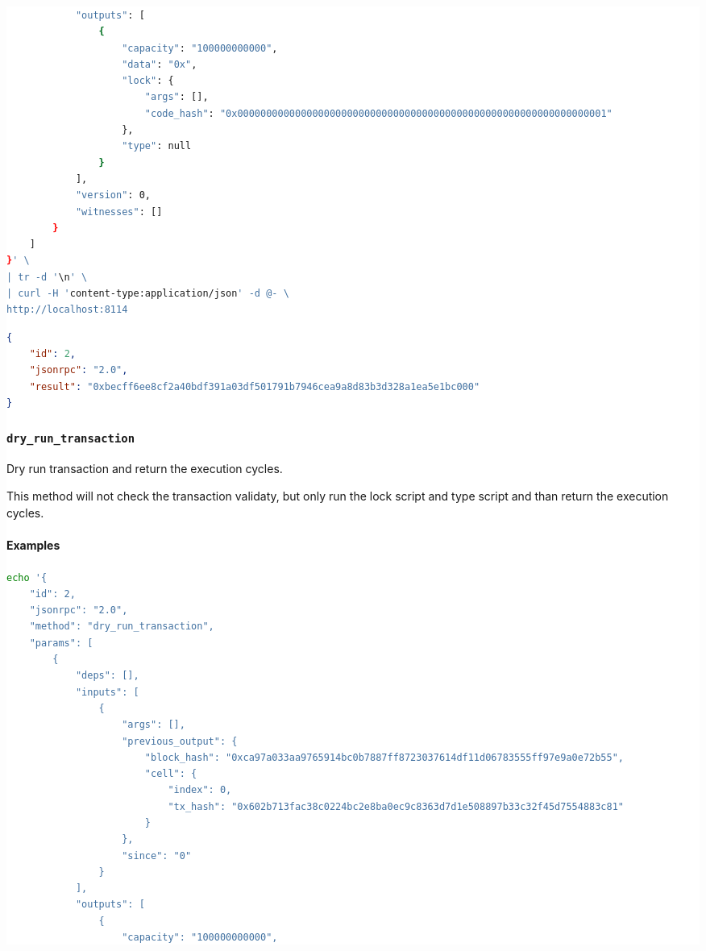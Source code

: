 ```bash
            "outputs": [
                {
                    "capacity": "100000000000",
                    "data": "0x",
                    "lock": {
                        "args": [],
                        "code_hash": "0x0000000000000000000000000000000000000000000000000000000000000001"
                    },
                    "type": null
                }
            ],
            "version": 0,
            "witnesses": []
        }
    ]
}' \
| tr -d '\n' \
| curl -H 'content-type:application/json' -d @- \
http://localhost:8114
```

```json
{
    "id": 2,
    "jsonrpc": "2.0",
    "result": "0xbecff6ee8cf2a40bdf391a03df501791b7946cea9a8d83b3d328a1ea5e1bc000"
}
```

### `dry_run_transaction`

Dry run transaction and return the execution cycles. 

This method will not check the transaction validaty, but only run the lock script 
and type script and than return the execution cycles.


#### Examples

```bash
echo '{
    "id": 2,
    "jsonrpc": "2.0",
    "method": "dry_run_transaction",
    "params": [
        {
            "deps": [],
            "inputs": [
                {
                    "args": [],
                    "previous_output": {
                        "block_hash": "0xca97a033aa9765914bc0b7887ff8723037614df11d06783555ff97e9a0e72b55",
                        "cell": {
                            "index": 0,
                            "tx_hash": "0x602b713fac38c0224bc2e8ba0ec9c8363d7d1e508897b33c32f45d7554883c81"
                        }
                    },
                    "since": "0"
                }
            ],
            "outputs": [
                {
                    "capacity": "100000000000",
```